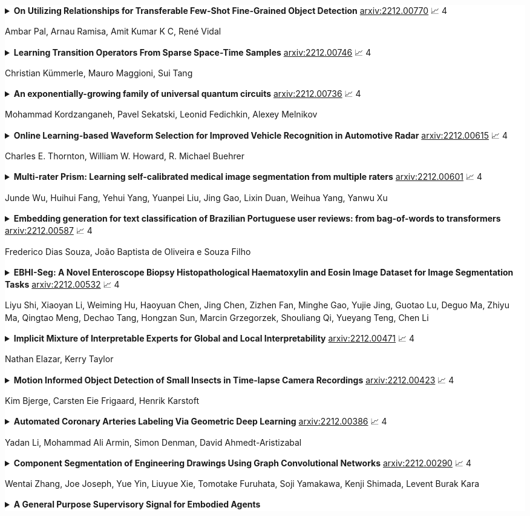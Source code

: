 <details><summary><b>On Utilizing Relationships for Transferable Few-Shot Fine-Grained Object Detection</b>
<a href="https://arxiv.org/abs/2212.00770">arxiv:2212.00770</a>
&#x1F4C8; 4 <br>
<p>Ambar Pal, Arnau Ramisa, Amit Kumar K C, René Vidal</p></summary></details>

<details><summary><b>Learning Transition Operators From Sparse Space-Time Samples</b>
<a href="https://arxiv.org/abs/2212.00746">arxiv:2212.00746</a>
&#x1F4C8; 4 <br>
<p>Christian Kümmerle, Mauro Maggioni, Sui Tang</p></summary></details>

<details><summary><b>An exponentially-growing family of universal quantum circuits</b>
<a href="https://arxiv.org/abs/2212.00736">arxiv:2212.00736</a>
&#x1F4C8; 4 <br>
<p>Mohammad Kordzanganeh, Pavel Sekatski, Leonid Fedichkin, Alexey Melnikov</p></summary></details>

<details><summary><b>Online Learning-based Waveform Selection for Improved Vehicle Recognition in Automotive Radar</b>
<a href="https://arxiv.org/abs/2212.00615">arxiv:2212.00615</a>
&#x1F4C8; 4 <br>
<p>Charles E. Thornton, William W. Howard, R. Michael Buehrer</p></summary></details>

<details><summary><b>Multi-rater Prism: Learning self-calibrated medical image segmentation from multiple raters</b>
<a href="https://arxiv.org/abs/2212.00601">arxiv:2212.00601</a>
&#x1F4C8; 4 <br>
<p>Junde Wu, Huihui Fang, Yehui Yang, Yuanpei Liu, Jing Gao, Lixin Duan, Weihua Yang, Yanwu Xu</p></summary></details>

<details><summary><b>Embedding generation for text classification of Brazilian Portuguese user reviews: from bag-of-words to transformers</b>
<a href="https://arxiv.org/abs/2212.00587">arxiv:2212.00587</a>
&#x1F4C8; 4 <br>
<p>Frederico Dias Souza, João Baptista de Oliveira e Souza Filho</p></summary></details>

<details><summary><b>EBHI-Seg: A Novel Enteroscope Biopsy Histopathological Haematoxylin and Eosin Image Dataset for Image Segmentation Tasks</b>
<a href="https://arxiv.org/abs/2212.00532">arxiv:2212.00532</a>
&#x1F4C8; 4 <br>
<p>Liyu Shi, Xiaoyan Li, Weiming Hu, Haoyuan Chen, Jing Chen, Zizhen Fan, Minghe Gao, Yujie Jing, Guotao Lu, Deguo Ma, Zhiyu Ma, Qingtao Meng, Dechao Tang, Hongzan Sun, Marcin Grzegorzek, Shouliang Qi, Yueyang Teng, Chen Li</p></summary></details>

<details><summary><b>Implicit Mixture of Interpretable Experts for Global and Local Interpretability</b>
<a href="https://arxiv.org/abs/2212.00471">arxiv:2212.00471</a>
&#x1F4C8; 4 <br>
<p>Nathan Elazar, Kerry Taylor</p></summary></details>

<details><summary><b>Motion Informed Object Detection of Small Insects in Time-lapse Camera Recordings</b>
<a href="https://arxiv.org/abs/2212.00423">arxiv:2212.00423</a>
&#x1F4C8; 4 <br>
<p>Kim Bjerge, Carsten Eie Frigaard, Henrik Karstoft</p></summary></details>

<details><summary><b>Automated Coronary Arteries Labeling Via Geometric Deep Learning</b>
<a href="https://arxiv.org/abs/2212.00386">arxiv:2212.00386</a>
&#x1F4C8; 4 <br>
<p>Yadan Li, Mohammad Ali Armin, Simon Denman, David Ahmedt-Aristizabal</p></summary></details>

<details><summary><b>Component Segmentation of Engineering Drawings Using Graph Convolutional Networks</b>
<a href="https://arxiv.org/abs/2212.00290">arxiv:2212.00290</a>
&#x1F4C8; 4 <br>
<p>Wentai Zhang, Joe Joseph, Yue Yin, Liuyue Xie, Tomotake Furuhata, Soji Yamakawa, Kenji Shimada, Levent Burak Kara</p></summary></details>

<details><summary><b>A General Purpose Supervisory Signal for Embodied Agents</b>